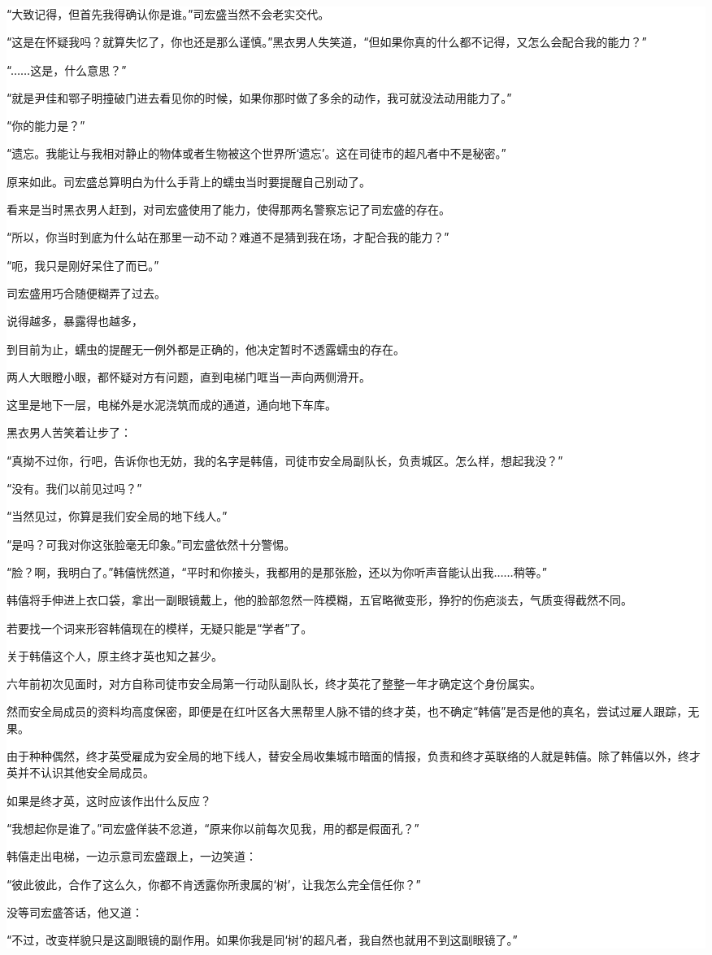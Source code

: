 “大致记得，但首先我得确认你是谁。”司宏盛当然不会老实交代。

“这是在怀疑我吗？就算失忆了，你也还是那么谨慎。”黑衣男人失笑道，“但如果你真的什么都不记得，又怎么会配合我的能力？”

“……这是，什么意思？”

“就是尹佳和鄂子明撞破门进去看见你的时候，如果你那时做了多余的动作，我可就没法动用能力了。”

“你的能力是？”

“遗忘。我能让与我相对静止的物体或者生物被这个世界所‘遗忘’。这在司徒市的超凡者中不是秘密。”

原来如此。司宏盛总算明白为什么手背上的蠕虫当时要提醒自己别动了。

看来是当时黑衣男人赶到，对司宏盛使用了能力，使得那两名警察忘记了司宏盛的存在。

“所以，你当时到底为什么站在那里一动不动？难道不是猜到我在场，才配合我的能力？”

“呃，我只是刚好呆住了而已。”

司宏盛用巧合随便糊弄了过去。

说得越多，暴露得也越多，

到目前为止，蠕虫的提醒无一例外都是正确的，他决定暂时不透露蠕虫的存在。

两人大眼瞪小眼，都怀疑对方有问题，直到电梯门哐当一声向两侧滑开。

这里是地下一层，电梯外是水泥浇筑而成的通道，通向地下车库。

黑衣男人苦笑着让步了：

“真拗不过你，行吧，告诉你也无妨，我的名字是韩僖，司徒市安全局副队长，负责城区。怎么样，想起我没？”

“没有。我们以前见过吗？”

“当然见过，你算是我们安全局的地下线人。”

“是吗？可我对你这张脸毫无印象。”司宏盛依然十分警惕。

“脸？啊，我明白了。”韩僖恍然道，“平时和你接头，我都用的是那张脸，还以为你听声音能认出我……稍等。”

韩僖将手伸进上衣口袋，拿出一副眼镜戴上，他的脸部忽然一阵模糊，五官略微变形，狰狞的伤疤淡去，气质变得截然不同。

若要找一个词来形容韩僖现在的模样，无疑只能是“学者”了。

关于韩僖这个人，原主终才英也知之甚少。

六年前初次见面时，对方自称司徒市安全局第一行动队副队长，终才英花了整整一年才确定这个身份属实。

然而安全局成员的资料均高度保密，即便是在红叶区各大黑帮里人脉不错的终才英，也不确定“韩僖”是否是他的真名，尝试过雇人跟踪，无果。

由于种种偶然，终才英受雇成为安全局的地下线人，替安全局收集城市暗面的情报，负责和终才英联络的人就是韩僖。除了韩僖以外，终才英并不认识其他安全局成员。

如果是终才英，这时应该作出什么反应？

“我想起你是谁了。”司宏盛佯装不忿道，“原来你以前每次见我，用的都是假面孔？”

韩僖走出电梯，一边示意司宏盛跟上，一边笑道：

“彼此彼此，合作了这么久，你都不肯透露你所隶属的‘树’，让我怎么完全信任你？”

没等司宏盛答话，他又道：

“不过，改变样貌只是这副眼镜的副作用。如果你我是同‘树’的超凡者，我自然也就用不到这副眼镜了。”
